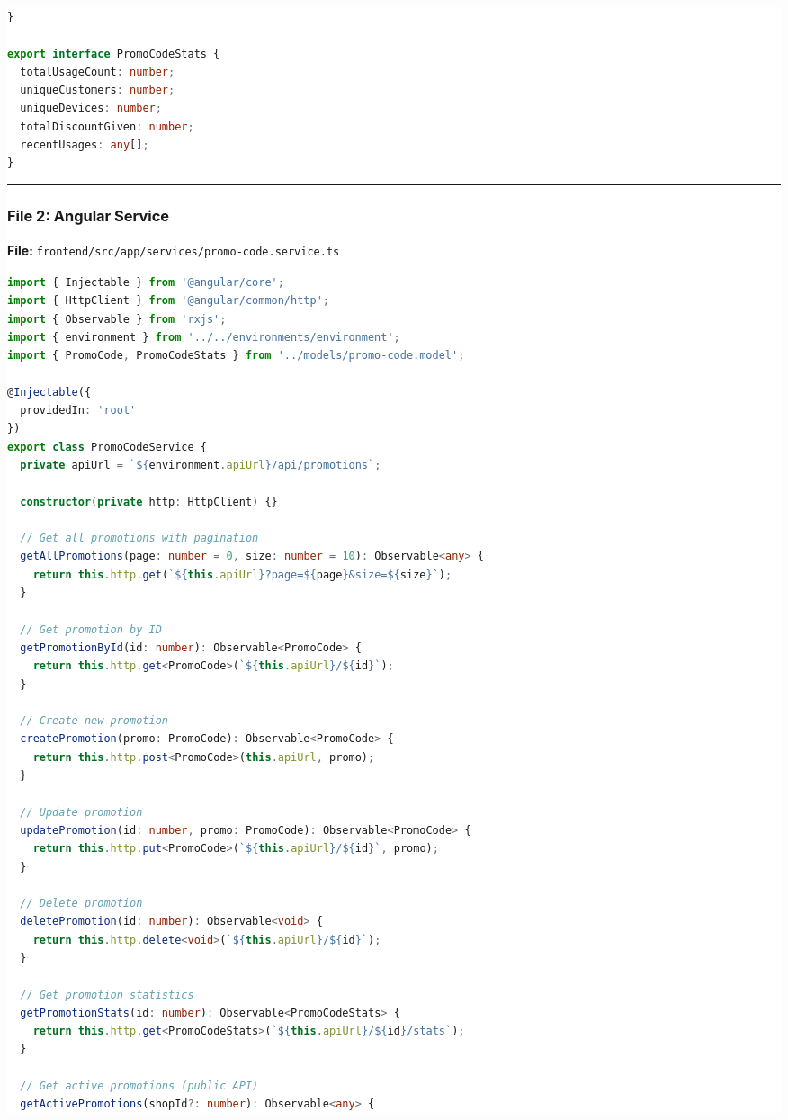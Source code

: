 ```typescript
}

export interface PromoCodeStats {
  totalUsageCount: number;
  uniqueCustomers: number;
  uniqueDevices: number;
  totalDiscountGiven: number;
  recentUsages: any[];
}
```

---

### File 2: Angular Service

**File:** `frontend/src/app/services/promo-code.service.ts`

```typescript
import { Injectable } from '@angular/core';
import { HttpClient } from '@angular/common/http';
import { Observable } from 'rxjs';
import { environment } from '../../environments/environment';
import { PromoCode, PromoCodeStats } from '../models/promo-code.model';

@Injectable({
  providedIn: 'root'
})
export class PromoCodeService {
  private apiUrl = `${environment.apiUrl}/api/promotions`;

  constructor(private http: HttpClient) {}

  // Get all promotions with pagination
  getAllPromotions(page: number = 0, size: number = 10): Observable<any> {
    return this.http.get(`${this.apiUrl}?page=${page}&size=${size}`);
  }

  // Get promotion by ID
  getPromotionById(id: number): Observable<PromoCode> {
    return this.http.get<PromoCode>(`${this.apiUrl}/${id}`);
  }

  // Create new promotion
  createPromotion(promo: PromoCode): Observable<PromoCode> {
    return this.http.post<PromoCode>(this.apiUrl, promo);
  }

  // Update promotion
  updatePromotion(id: number, promo: PromoCode): Observable<PromoCode> {
    return this.http.put<PromoCode>(`${this.apiUrl}/${id}`, promo);
  }

  // Delete promotion
  deletePromotion(id: number): Observable<void> {
    return this.http.delete<void>(`${this.apiUrl}/${id}`);
  }

  // Get promotion statistics
  getPromotionStats(id: number): Observable<PromoCodeStats> {
    return this.http.get<PromoCodeStats>(`${this.apiUrl}/${id}/stats`);
  }

  // Get active promotions (public API)
  getActivePromotions(shopId?: number): Observable<any> {
```